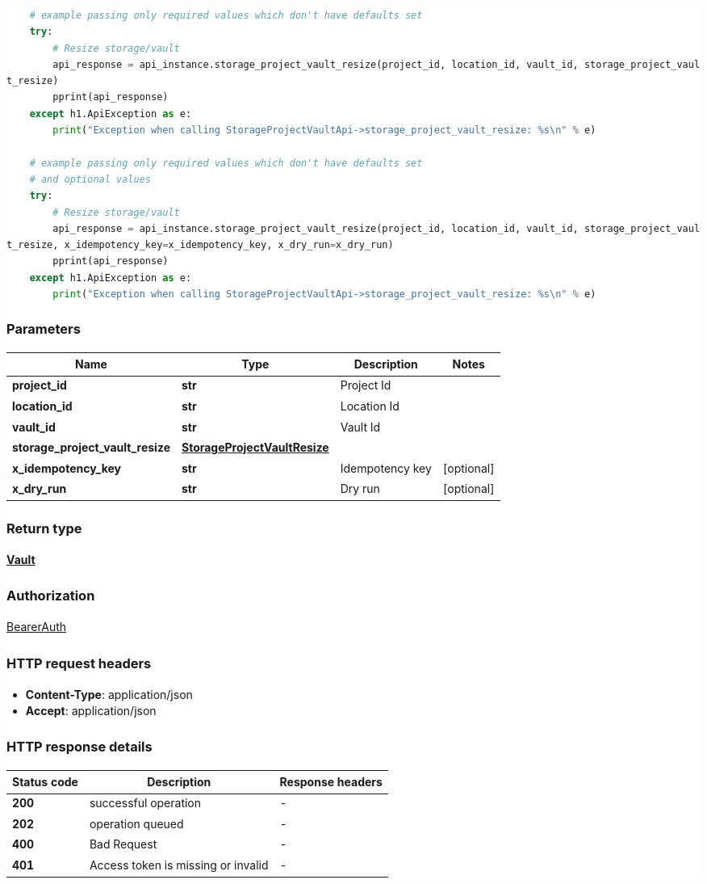 ```python
    # example passing only required values which don't have defaults set
    try:
        # Resize storage/vault
        api_response = api_instance.storage_project_vault_resize(project_id, location_id, vault_id, storage_project_vault_resize)
        pprint(api_response)
    except h1.ApiException as e:
        print("Exception when calling StorageProjectVaultApi->storage_project_vault_resize: %s\n" % e)

    # example passing only required values which don't have defaults set
    # and optional values
    try:
        # Resize storage/vault
        api_response = api_instance.storage_project_vault_resize(project_id, location_id, vault_id, storage_project_vault_resize, x_idempotency_key=x_idempotency_key, x_dry_run=x_dry_run)
        pprint(api_response)
    except h1.ApiException as e:
        print("Exception when calling StorageProjectVaultApi->storage_project_vault_resize: %s\n" % e)
```


### Parameters

Name | Type | Description  | Notes
------------- | ------------- | ------------- | -------------
 **project_id** | **str**| Project Id |
 **location_id** | **str**| Location Id |
 **vault_id** | **str**| Vault Id |
 **storage_project_vault_resize** | [**StorageProjectVaultResize**](StorageProjectVaultResize.md)|  |
 **x_idempotency_key** | **str**| Idempotency key | [optional]
 **x_dry_run** | **str**| Dry run | [optional]

### Return type

[**Vault**](Vault.md)

### Authorization

[BearerAuth](../README.md#BearerAuth)

### HTTP request headers

 - **Content-Type**: application/json
 - **Accept**: application/json


### HTTP response details
| Status code | Description | Response headers |
|-------------|-------------|------------------|
**200** | successful operation |  -  |
**202** | operation queued |  -  |
**400** | Bad Request |  -  |
**401** | Access token is missing or invalid |  -  |

